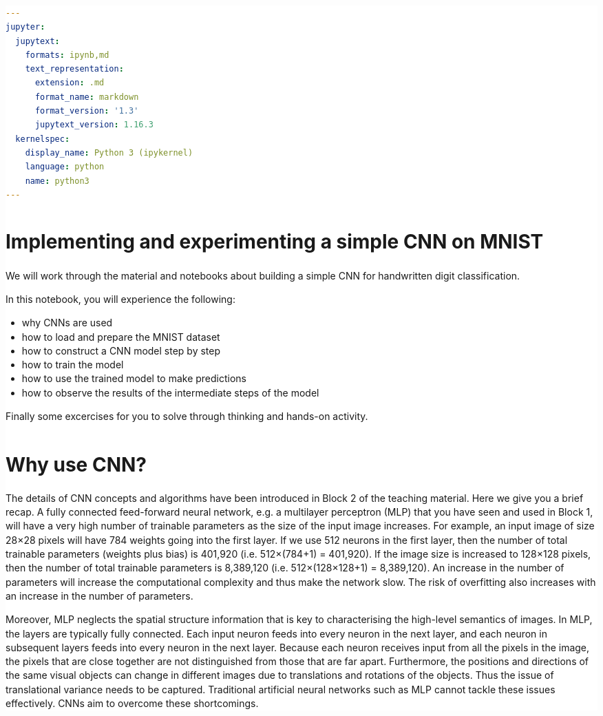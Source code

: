 ```yaml
---
jupyter:
  jupytext:
    formats: ipynb,md
    text_representation:
      extension: .md
      format_name: markdown
      format_version: '1.3'
      jupytext_version: 1.16.3
  kernelspec:
    display_name: Python 3 (ipykernel)
    language: python
    name: python3
---
```


# Implementing and experimenting a simple CNN on MNIST

  We will work through the material and notebooks about building a simple CNN for handwritten digit classification.
  
  In this notebook, you will experience the following:
* why CNNs are used
* how to load and prepare the MNIST dataset
* how to construct a CNN model step by step
* how to train the model
* how to use the trained model to make predictions
* how to observe the results of the intermediate steps of the model

Finally some excercises for you to solve through thinking and hands-on activity.


# Why use CNN?


The details of CNN concepts and algorithms have been introduced in Block 2 of the teaching material. Here we give you a brief recap. A fully connected feed-forward neural network, e.g. a multilayer perceptron (MLP) that you have seen and used in Block 1, will have a very high number of trainable parameters as the size of the input image increases. For example, an input image of size 28×28 pixels will have 784 weights going into the first layer. If we use 512 neurons in the first layer, then the number of total trainable parameters (weights plus bias) is 401,920 (i.e. 512×(784+1) = 401,920). If the image size is increased to 128×128 pixels, then the number of total trainable parameters is 8,389,120 (i.e. 512×(128×128+1) = 8,389,120). An increase in the number of parameters will increase the computational complexity and thus make the network slow. The risk of overfitting also increases with an increase in the number of parameters.

Moreover, MLP neglects the spatial structure information that is key to characterising the high-level semantics of images. In MLP, the layers are typically fully connected. Each input neuron feeds into every neuron in the next layer, and each neuron in subsequent layers feeds into every neuron in the next layer. Because each neuron receives input from all the pixels in the image, the pixels that are close together are not distinguished from those that are far apart. Furthermore, the positions and directions of the same visual objects can change in different images due to translations and rotations of the objects. Thus the issue of translational variance needs to be captured. Traditional artificial neural networks such as MLP cannot tackle these issues effectively. CNNs aim to overcome these shortcomings.
